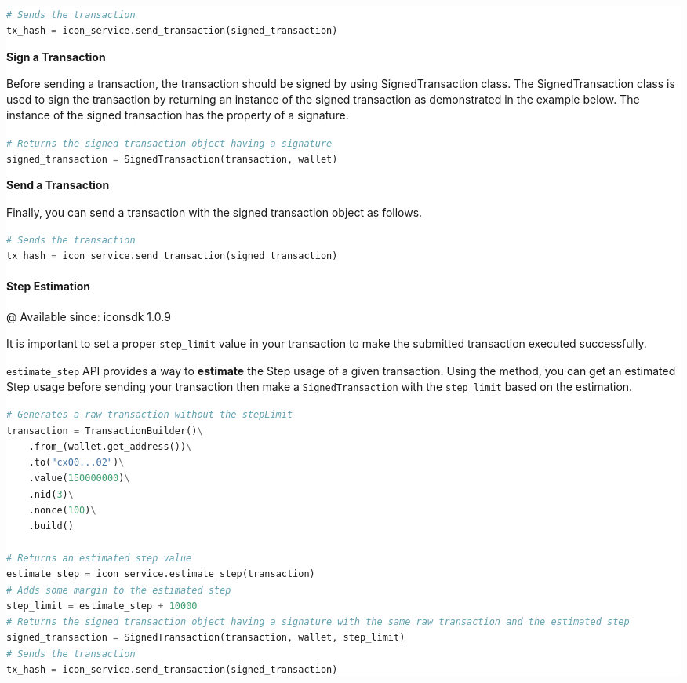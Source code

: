 ```python
# Sends the transaction
tx_hash = icon_service.send_transaction(signed_transaction)
```

**Sign a Transaction**

Before sending a transaction, the transaction should be signed by using SignedTransaction class. The SignedTransaction class is used to sign the transaction by returning an instance of the signed transaction as demonstrated in the example below. The instance of the signed transaction has the property of a signature.

```python
# Returns the signed transaction object having a signature
signed_transaction = SignedTransaction(transaction, wallet)
```

**Send a Transaction**

Finally, you can send a transaction with the signed transaction object as follows.

```python
# Sends the transaction
tx_hash = icon_service.send_transaction(signed_transaction)
```

#### Step Estimation

@ Available since: iconsdk 1.0.9

It is important to set a proper `step_limit` value in your transaction to make the submitted transaction executed successfully.

`estimate_step` API provides a way to **estimate** the Step usage of a given transaction. Using the method, you can get an estimated Step usage before sending your transaction then make a `SignedTransaction` with the `step_limit` based on the estimation.

```python
# Generates a raw transaction without the stepLimit
transaction = TransactionBuilder()\
    .from_(wallet.get_address())\
    .to("cx00...02")\
    .value(150000000)\
    .nid(3)\
    .nonce(100)\
    .build()

# Returns an estimated step value
estimate_step = icon_service.estimate_step(transaction)
# Adds some margin to the estimated step 
step_limit = estimate_step + 10000
# Returns the signed transaction object having a signature with the same raw transaction and the estimated step
signed_transaction = SignedTransaction(transaction, wallet, step_limit)
# Sends the transaction
tx_hash = icon_service.send_transaction(signed_transaction)
```
